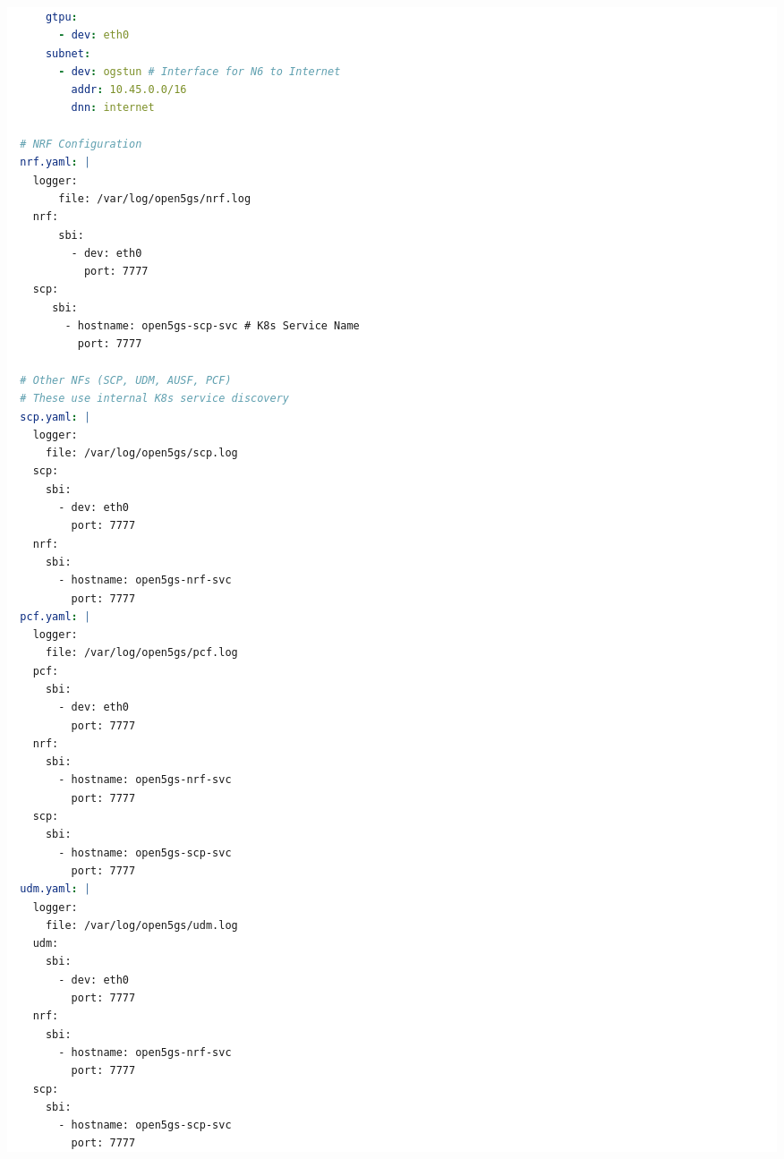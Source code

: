 ```yaml
      gtpu:
        - dev: eth0
      subnet:
        - dev: ogstun # Interface for N6 to Internet
          addr: 10.45.0.0/16
          dnn: internet

  # NRF Configuration
  nrf.yaml: |
    logger:
        file: /var/log/open5gs/nrf.log
    nrf:
        sbi:
          - dev: eth0
            port: 7777
    scp:
       sbi:
         - hostname: open5gs-scp-svc # K8s Service Name
           port: 7777
           
  # Other NFs (SCP, UDM, AUSF, PCF)
  # These use internal K8s service discovery
  scp.yaml: |
    logger:
      file: /var/log/open5gs/scp.log
    scp:
      sbi:
        - dev: eth0
          port: 7777
    nrf:
      sbi:
        - hostname: open5gs-nrf-svc
          port: 7777
  pcf.yaml: |
    logger:
      file: /var/log/open5gs/pcf.log
    pcf:
      sbi:
        - dev: eth0
          port: 7777
    nrf:
      sbi:
        - hostname: open5gs-nrf-svc
          port: 7777
    scp:
      sbi:
        - hostname: open5gs-scp-svc
          port: 7777
  udm.yaml: |
    logger:
      file: /var/log/open5gs/udm.log
    udm:
      sbi:
        - dev: eth0
          port: 7777
    nrf:
      sbi:
        - hostname: open5gs-nrf-svc
          port: 7777
    scp:
      sbi:
        - hostname: open5gs-scp-svc
          port: 7777
```